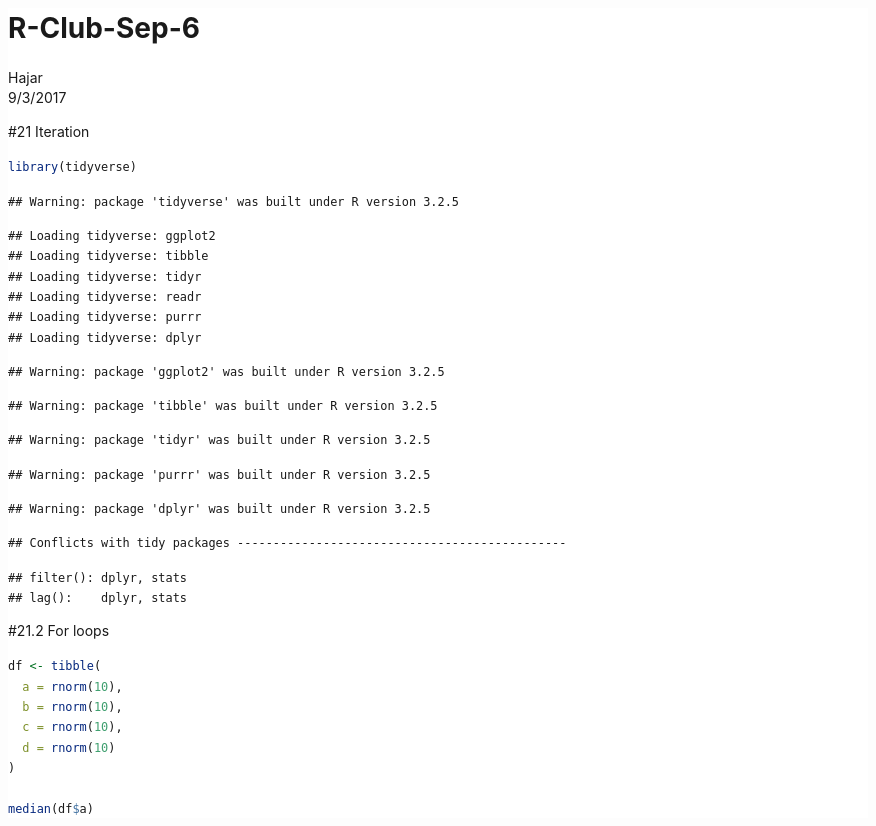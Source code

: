 # R-Club-Sep-6
Hajar  
9/3/2017  




#21 Iteration


```r
library(tidyverse)
```

```
## Warning: package 'tidyverse' was built under R version 3.2.5
```

```
## Loading tidyverse: ggplot2
## Loading tidyverse: tibble
## Loading tidyverse: tidyr
## Loading tidyverse: readr
## Loading tidyverse: purrr
## Loading tidyverse: dplyr
```

```
## Warning: package 'ggplot2' was built under R version 3.2.5
```

```
## Warning: package 'tibble' was built under R version 3.2.5
```

```
## Warning: package 'tidyr' was built under R version 3.2.5
```

```
## Warning: package 'purrr' was built under R version 3.2.5
```

```
## Warning: package 'dplyr' was built under R version 3.2.5
```

```
## Conflicts with tidy packages ----------------------------------------------
```

```
## filter(): dplyr, stats
## lag():    dplyr, stats
```

#21.2 For loops

```r
df <- tibble(
  a = rnorm(10),
  b = rnorm(10),
  c = rnorm(10),
  d = rnorm(10)
)

median(df$a)
```
